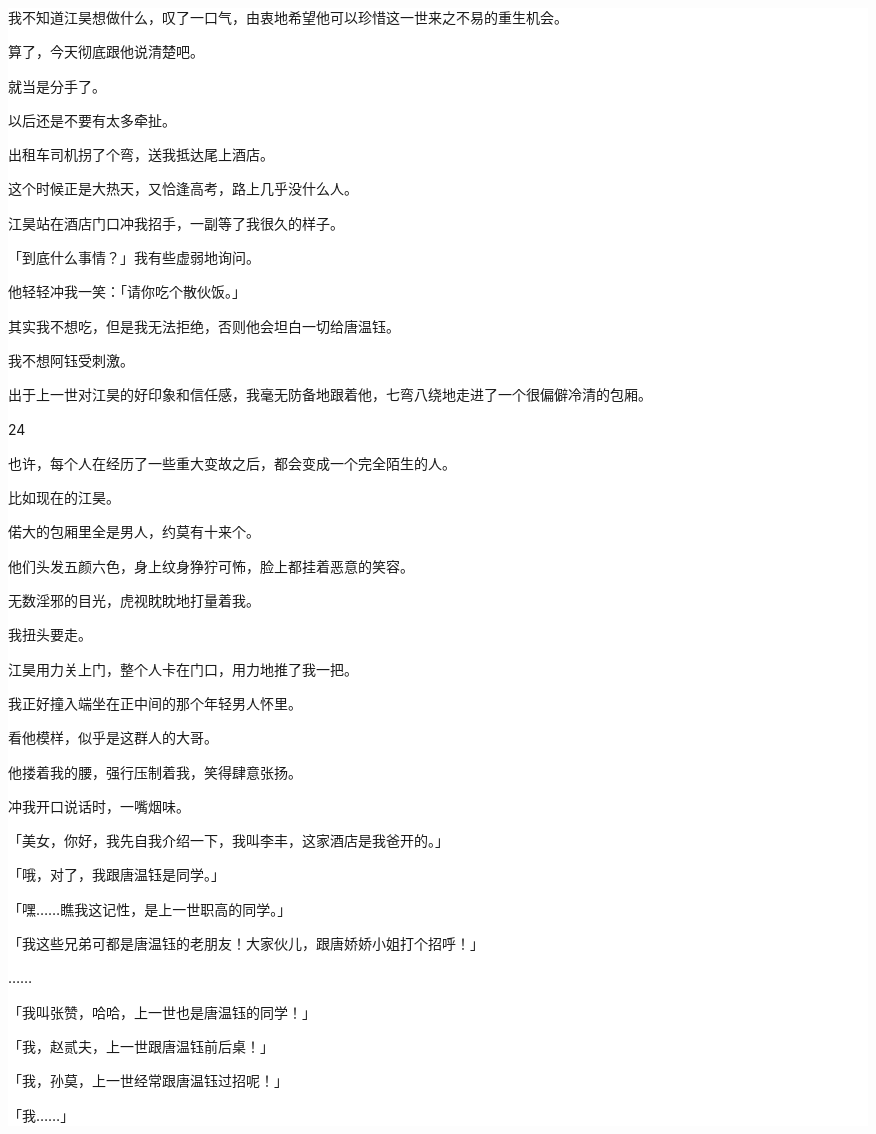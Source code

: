 我不知道江昊想做什么，叹了一口气，由衷地希望他可以珍惜这一世来之不易的重生机会。

算了，今天彻底跟他说清楚吧。

就当是分手了。

以后还是不要有太多牵扯。

出租车司机拐了个弯，送我抵达尾上酒店。

这个时候正是大热天，又恰逢高考，路上几乎没什么人。

江昊站在酒店门口冲我招手，一副等了我很久的样子。

「到底什么事情？」我有些虚弱地询问。

他轻轻冲我一笑：「请你吃个散伙饭。」

其实我不想吃，但是我无法拒绝，否则他会坦白一切给唐温钰。

我不想阿钰受刺激。

出于上一世对江昊的好印象和信任感，我毫无防备地跟着他，七弯八绕地走进了一个很偏僻冷清的包厢。

24

也许，每个人在经历了一些重大变故之后，都会变成一个完全陌生的人。

比如现在的江昊。

偌大的包厢里全是男人，约莫有十来个。

他们头发五颜六色，身上纹身狰狞可怖，脸上都挂着恶意的笑容。

无数淫邪的目光，虎视眈眈地打量着我。

我扭头要走。

江昊用力关上门，整个人卡在门口，用力地推了我一把。

我正好撞入端坐在正中间的那个年轻男人怀里。

看他模样，似乎是这群人的大哥。

他搂着我的腰，强行压制着我，笑得肆意张扬。

冲我开口说话时，一嘴烟味。

「美女，你好，我先自我介绍一下，我叫李丰，这家酒店是我爸开的。」

「哦，对了，我跟唐温钰是同学。」

「嘿……瞧我这记性，是上一世职高的同学。」

「我这些兄弟可都是唐温钰的老朋友！大家伙儿，跟唐娇娇小姐打个招呼！」

……

「我叫张赞，哈哈，上一世也是唐温钰的同学！」

「我，赵贰夫，上一世跟唐温钰前后桌！」

「我，孙莫，上一世经常跟唐温钰过招呢！」

「我……」
